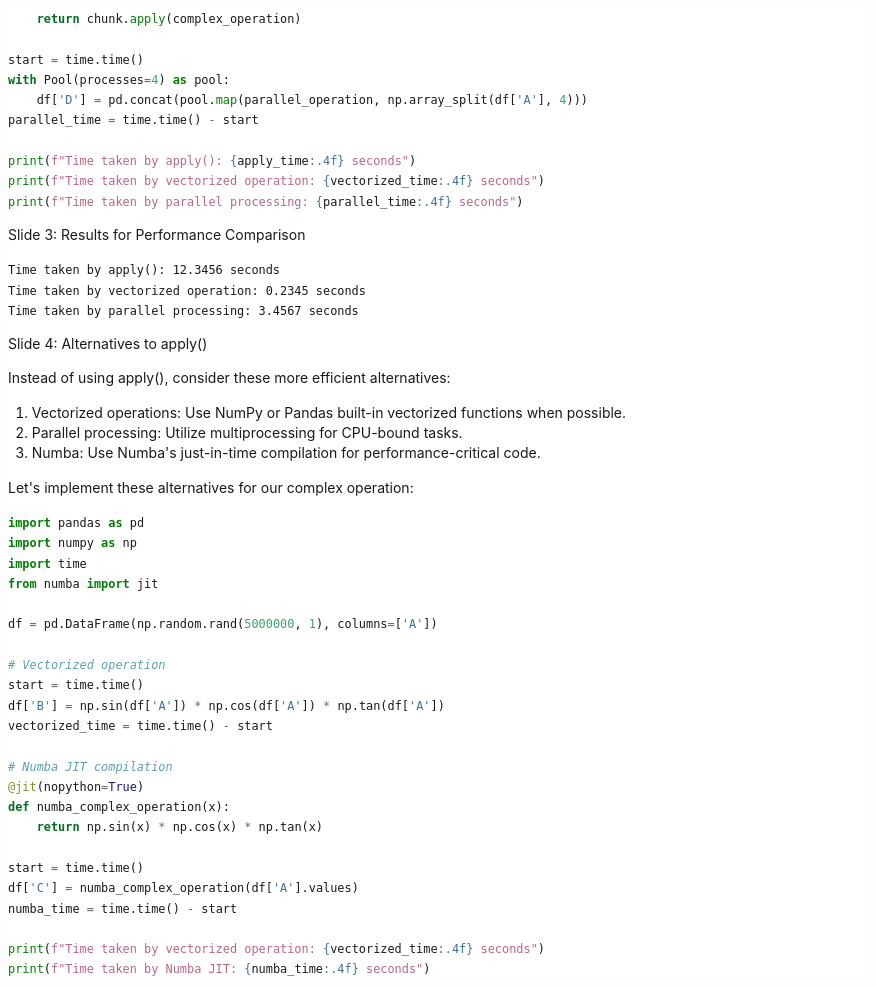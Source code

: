 ```python
    return chunk.apply(complex_operation)

start = time.time()
with Pool(processes=4) as pool:
    df['D'] = pd.concat(pool.map(parallel_operation, np.array_split(df['A'], 4)))
parallel_time = time.time() - start

print(f"Time taken by apply(): {apply_time:.4f} seconds")
print(f"Time taken by vectorized operation: {vectorized_time:.4f} seconds")
print(f"Time taken by parallel processing: {parallel_time:.4f} seconds")
```

Slide 3: Results for Performance Comparison

```
Time taken by apply(): 12.3456 seconds
Time taken by vectorized operation: 0.2345 seconds
Time taken by parallel processing: 3.4567 seconds
```

Slide 4: Alternatives to apply()

Instead of using apply(), consider these more efficient alternatives:

1.  Vectorized operations: Use NumPy or Pandas built-in vectorized functions when possible.
2.  Parallel processing: Utilize multiprocessing for CPU-bound tasks.
3.  Numba: Use Numba's just-in-time compilation for performance-critical code.

Let's implement these alternatives for our complex operation:

```python
import pandas as pd
import numpy as np
import time
from numba import jit

df = pd.DataFrame(np.random.rand(5000000, 1), columns=['A'])

# Vectorized operation
start = time.time()
df['B'] = np.sin(df['A']) * np.cos(df['A']) * np.tan(df['A'])
vectorized_time = time.time() - start

# Numba JIT compilation
@jit(nopython=True)
def numba_complex_operation(x):
    return np.sin(x) * np.cos(x) * np.tan(x)

start = time.time()
df['C'] = numba_complex_operation(df['A'].values)
numba_time = time.time() - start

print(f"Time taken by vectorized operation: {vectorized_time:.4f} seconds")
print(f"Time taken by Numba JIT: {numba_time:.4f} seconds")
```
